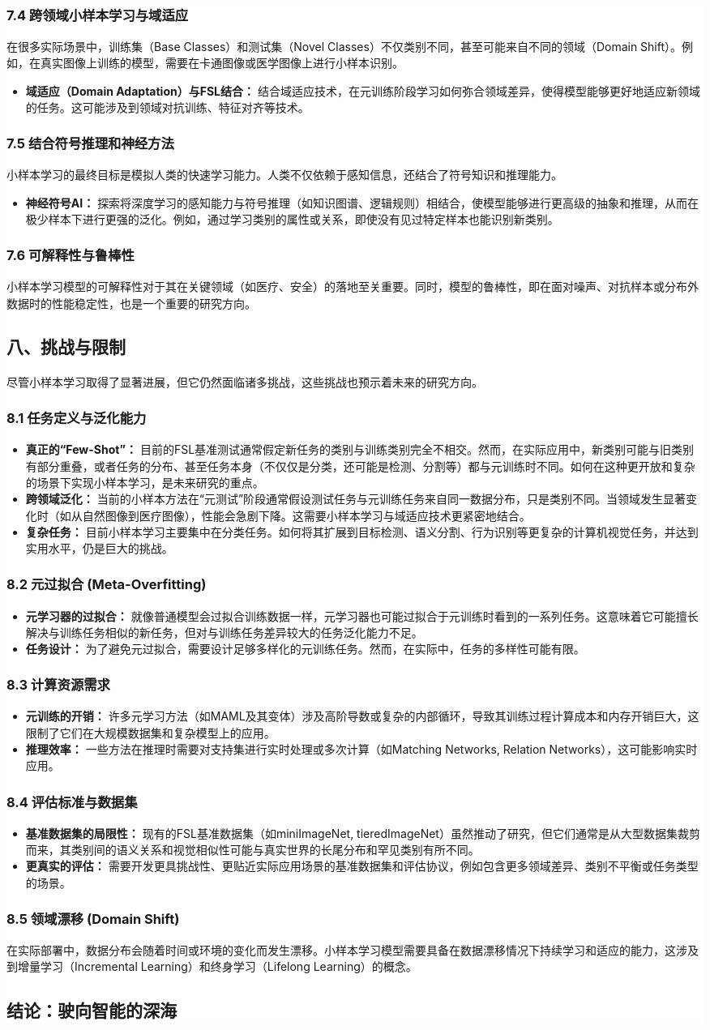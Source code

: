 ### 7.4 跨领域小样本学习与域适应

在很多实际场景中，训练集（Base Classes）和测试集（Novel Classes）不仅类别不同，甚至可能来自不同的领域（Domain Shift）。例如，在真实图像上训练的模型，需要在卡通图像或医学图像上进行小样本识别。
*   **域适应（Domain Adaptation）与FSL结合：** 结合域适应技术，在元训练阶段学习如何弥合领域差异，使得模型能够更好地适应新领域的任务。这可能涉及到领域对抗训练、特征对齐等技术。

### 7.5 结合符号推理和神经方法

小样本学习的最终目标是模拟人类的快速学习能力。人类不仅依赖于感知信息，还结合了符号知识和推理能力。
*   **神经符号AI：** 探索将深度学习的感知能力与符号推理（如知识图谱、逻辑规则）相结合，使模型能够进行更高级的抽象和推理，从而在极少样本下进行更强的泛化。例如，通过学习类别的属性或关系，即使没有见过特定样本也能识别新类别。

### 7.6 可解释性与鲁棒性

小样本学习模型的可解释性对于其在关键领域（如医疗、安全）的落地至关重要。同时，模型的鲁棒性，即在面对噪声、对抗样本或分布外数据时的性能稳定性，也是一个重要的研究方向。

## 八、挑战与限制

尽管小样本学习取得了显著进展，但它仍然面临诸多挑战，这些挑战也预示着未来的研究方向。

### 8.1 任务定义与泛化能力

*   **真正的“Few-Shot”：** 目前的FSL基准测试通常假定新任务的类别与训练类别完全不相交。然而，在实际应用中，新类别可能与旧类别有部分重叠，或者任务的分布、甚至任务本身（不仅仅是分类，还可能是检测、分割等）都与元训练时不同。如何在这种更开放和复杂的场景下实现小样本学习，是未来研究的重点。
*   **跨领域泛化：** 当前的小样本方法在“元测试”阶段通常假设测试任务与元训练任务来自同一数据分布，只是类别不同。当领域发生显著变化时（如从自然图像到医疗图像），性能会急剧下降。这需要小样本学习与域适应技术更紧密地结合。
*   **复杂任务：** 目前小样本学习主要集中在分类任务。如何将其扩展到目标检测、语义分割、行为识别等更复杂的计算机视觉任务，并达到实用水平，仍是巨大的挑战。

### 8.2 元过拟合 (Meta-Overfitting)

*   **元学习器的过拟合：** 就像普通模型会过拟合训练数据一样，元学习器也可能过拟合于元训练时看到的一系列任务。这意味着它可能擅长解决与训练任务相似的新任务，但对与训练任务差异较大的任务泛化能力不足。
*   **任务设计：** 为了避免元过拟合，需要设计足够多样化的元训练任务。然而，在实际中，任务的多样性可能有限。

### 8.3 计算资源需求

*   **元训练的开销：** 许多元学习方法（如MAML及其变体）涉及高阶导数或复杂的内部循环，导致其训练过程计算成本和内存开销巨大，这限制了它们在大规模数据集和复杂模型上的应用。
*   **推理效率：** 一些方法在推理时需要对支持集进行实时处理或多次计算（如Matching Networks, Relation Networks），这可能影响实时应用。

### 8.4 评估标准与数据集

*   **基准数据集的局限性：** 现有的FSL基准数据集（如miniImageNet, tieredImageNet）虽然推动了研究，但它们通常是从大型数据集裁剪而来，其类别间的语义关系和视觉相似性可能与真实世界的长尾分布和罕见类别有所不同。
*   **更真实的评估：** 需要开发更具挑战性、更贴近实际应用场景的基准数据集和评估协议，例如包含更多领域差异、类别不平衡或任务类型的场景。

### 8.5 领域漂移 (Domain Shift)

在实际部署中，数据分布会随着时间或环境的变化而发生漂移。小样本学习模型需要具备在数据漂移情况下持续学习和适应的能力，这涉及到增量学习（Incremental Learning）和终身学习（Lifelong Learning）的概念。

## 结论：驶向智能的深海
